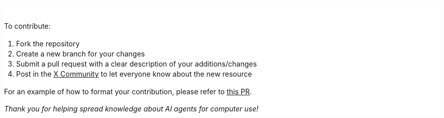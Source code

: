<br/>

To contribute:
1. Fork the repository
2. Create a new branch for your changes
3. Submit a pull request with a clear description of your additions/changes
4. Post in the [X Community](https://x.com/i/communities/1874549355442802764) to let everyone know about the new resource

For an example of how to format your contribution, please refer to [this PR](https://github.com/francedot/acu/pull/1).

*Thank you for helping spread knowledge about AI agents for computer use!*
